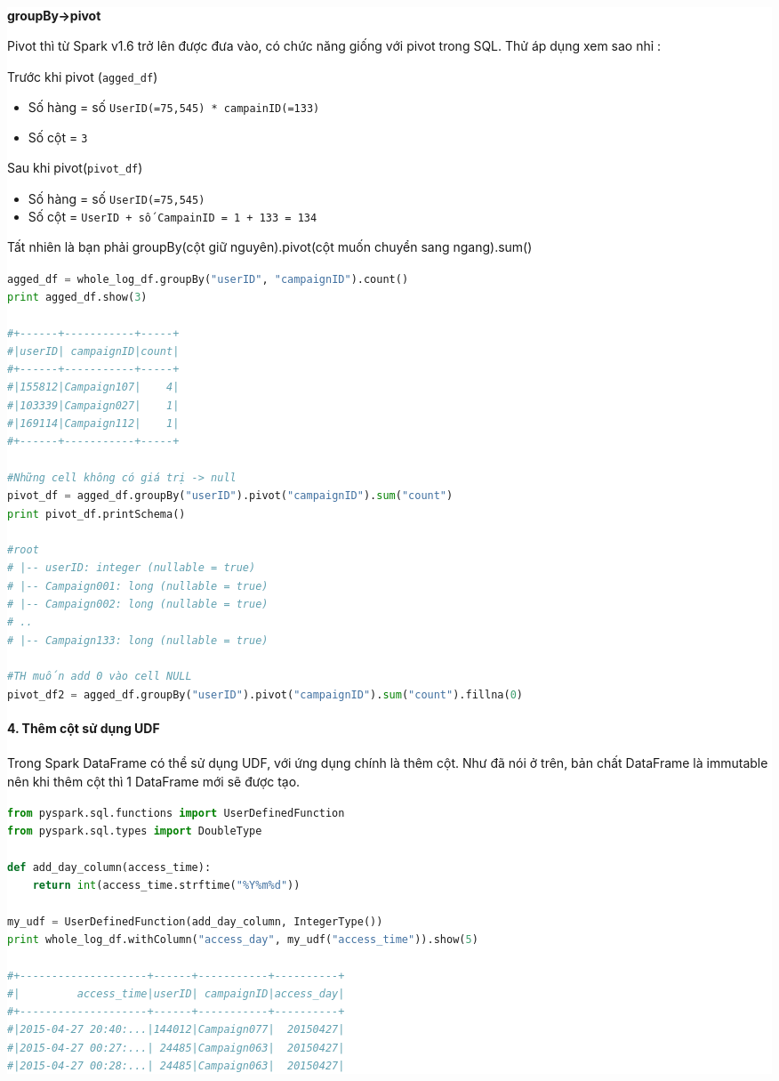 
**groupBy→pivot**


Pivot thì từ Spark v1.6 trở lên được đưa vào, có chức năng giống với pivot trong SQL. Thử áp dụng xem sao nhỉ :

Trước khi pivot (`agged_df`)

* Số hàng = số `UserID(=75,545) * campainID(=133) `

* Số cột = `3`

Sau khi pivot(`pivot_df`)

* Số hàng = số `UserID(=75,545)`
* Số cột =  `UserID + số CampainID = 1 + 133 = 134`

Tất nhiên là bạn phải groupBy(cột giữ nguyên).pivot(cột muốn chuyển sang ngang).sum()


```python
agged_df = whole_log_df.groupBy("userID", "campaignID").count()
print agged_df.show(3)

#+------+-----------+-----+
#|userID| campaignID|count|
#+------+-----------+-----+
#|155812|Campaign107|    4|
#|103339|Campaign027|    1|
#|169114|Campaign112|    1|
#+------+-----------+-----+

#Những cell không có giá trị -> null
pivot_df = agged_df.groupBy("userID").pivot("campaignID").sum("count")
print pivot_df.printSchema()

#root
# |-- userID: integer (nullable = true)
# |-- Campaign001: long (nullable = true)
# |-- Campaign002: long (nullable = true)
# ..
# |-- Campaign133: long (nullable = true)

#TH muốn add 0 vào cell NULL
pivot_df2 = agged_df.groupBy("userID").pivot("campaignID").sum("count").fillna(0)
```


<h4>4. Thêm cột sử dụng UDF</h4>


Trong Spark DataFrame có thể sử dụng UDF, với ứng dụng chính là thêm cột. Như đã nói ở trên, bản chất DataFrame là immutable nên khi thêm cột thì 1 DataFrame mới sẽ được tạo.

```python
from pyspark.sql.functions import UserDefinedFunction
from pyspark.sql.types import DoubleType

def add_day_column(access_time):
    return int(access_time.strftime("%Y%m%d"))

my_udf = UserDefinedFunction(add_day_column, IntegerType())
print whole_log_df.withColumn("access_day", my_udf("access_time")).show(5)

#+--------------------+------+-----------+----------+
#|         access_time|userID| campaignID|access_day|
#+--------------------+------+-----------+----------+
#|2015-04-27 20:40:...|144012|Campaign077|  20150427|
#|2015-04-27 00:27:...| 24485|Campaign063|  20150427|
#|2015-04-27 00:28:...| 24485|Campaign063|  20150427|
```